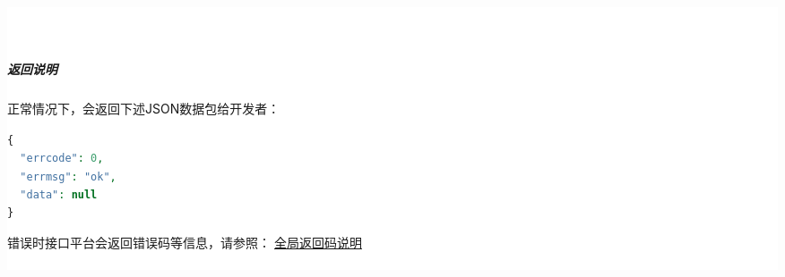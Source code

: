 <br  /><br  />
##### 返回说明
正常情况下，会返回下述JSON数据包给开发者：
```php
{
  "errcode": 0,
  "errmsg": "ok",
  "data": null
}
```
错误时接口平台会返回错误码等信息，请参照：
[全局返回码说明](/error-code.html)
<br  /><br  />
